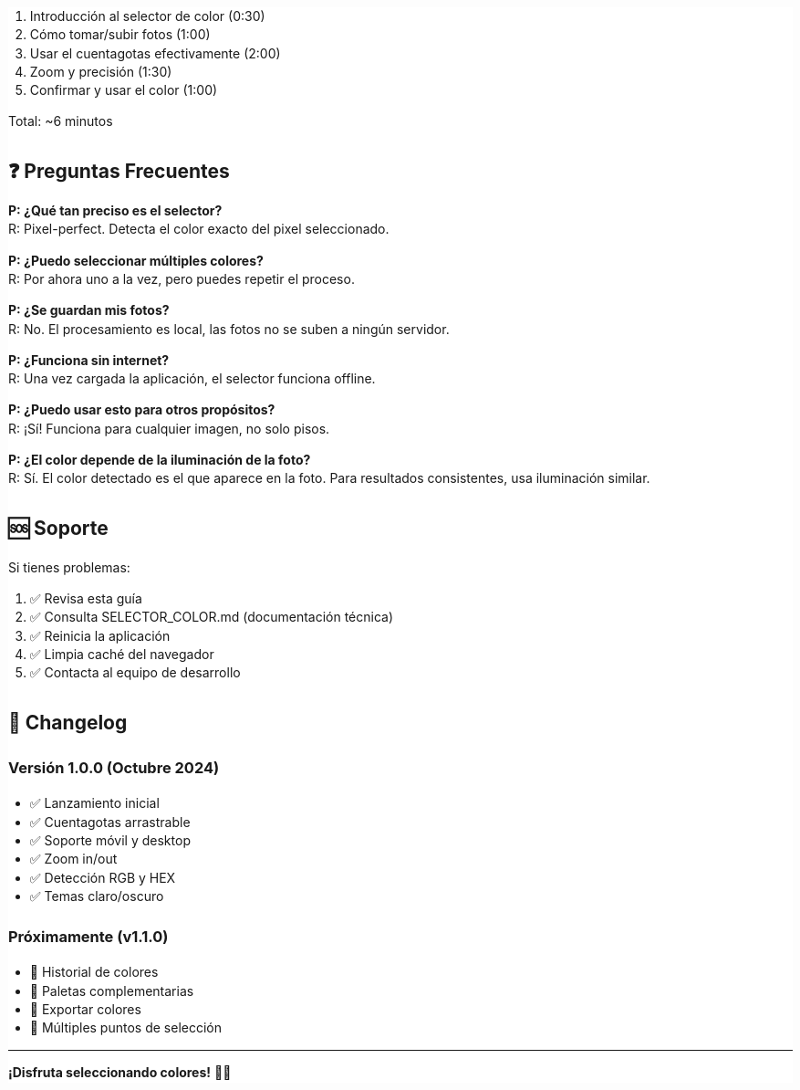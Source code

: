1. Introducción al selector de color (0:30)
2. Cómo tomar/subir fotos (1:00)
3. Usar el cuentagotas efectivamente (2:00)
4. Zoom y precisión (1:30)
5. Confirmar y usar el color (1:00)

Total: ~6 minutos

## ❓ Preguntas Frecuentes

**P: ¿Qué tan preciso es el selector?**  
R: Pixel-perfect. Detecta el color exacto del pixel seleccionado.

**P: ¿Puedo seleccionar múltiples colores?**  
R: Por ahora uno a la vez, pero puedes repetir el proceso.

**P: ¿Se guardan mis fotos?**  
R: No. El procesamiento es local, las fotos no se suben a ningún servidor.

**P: ¿Funciona sin internet?**  
R: Una vez cargada la aplicación, el selector funciona offline.

**P: ¿Puedo usar esto para otros propósitos?**  
R: ¡Sí! Funciona para cualquier imagen, no solo pisos.

**P: ¿El color depende de la iluminación de la foto?**  
R: Sí. El color detectado es el que aparece en la foto. Para resultados consistentes, usa iluminación similar.

## 🆘 Soporte

Si tienes problemas:
1. ✅ Revisa esta guía
2. ✅ Consulta SELECTOR_COLOR.md (documentación técnica)
3. ✅ Reinicia la aplicación
4. ✅ Limpia caché del navegador
5. ✅ Contacta al equipo de desarrollo

## 📝 Changelog

### Versión 1.0.0 (Octubre 2024)
- ✅ Lanzamiento inicial
- ✅ Cuentagotas arrastrable
- ✅ Soporte móvil y desktop
- ✅ Zoom in/out
- ✅ Detección RGB y HEX
- ✅ Temas claro/oscuro

### Próximamente (v1.1.0)
- 🔄 Historial de colores
- 🔄 Paletas complementarias
- 🔄 Exportar colores
- 🔄 Múltiples puntos de selección

---

**¡Disfruta seleccionando colores!** 🎨✨


